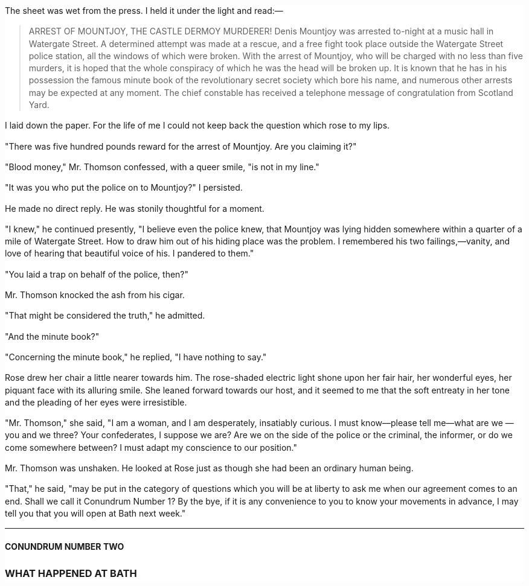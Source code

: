 The sheet was wet from the press. I held it under the light and read:—

> ARREST OF MOUNTJOY, THE CASTLE DERMOY MURDERER!
> Denis Mountjoy was arrested to-night at a music hall in Watergate Street. A determined attempt was made at a rescue, and a  free fight took place outside the Watergate Street police station, all the windows of which were broken. With the arrest of Mountjoy, who will be charged with no less than five murders, it is hoped that the whole conspiracy of which he was the head will be broken up. It is known that he has in his possession the famous minute book of the revolutionary secret society which bore his name, and numerous other arrests may be expected at any moment. The chief constable has received a telephone message of congratulation from Scotland Yard.

I laid down the paper. For the life of me I could not keep back the question which rose to my lips.

"There was five hundred pounds reward for the arrest of Mountjoy. Are you claiming it?"

"Blood money," Mr. Thomson confessed, with a queer smile, "is not in my line."

"It was you who put the police on to Mountjoy?" I persisted.

He made no direct reply. He was stonily thoughtful for a moment.

"I knew," he continued presently, "I believe even the police knew, that Mountjoy was  lying hidden somewhere within a quarter of a mile of Watergate Street. How to draw him out of his hiding place was the problem. I remembered his two failings,—vanity, and love of hearing that beautiful voice of his. I pandered to them."

"You laid a trap on behalf of the police, then?"

Mr. Thomson knocked the ash from his cigar.

"That might be considered the truth," he admitted.

"And the minute book?"

"Concerning the minute book," he replied, "I have nothing to say."

Rose drew her chair a little nearer towards him. The rose-shaded electric light shone upon her fair hair, her wonderful eyes, her piquant face with its alluring smile. She leaned forward towards our host, and it seemed to me that the soft entreaty in her tone and the pleading of her eyes were irresistible.

"Mr. Thomson," she said, "I am a woman, and I am desperately, insatiably curious. I must know—please tell me—what are we —you and we three? Your confederates, I suppose we are? Are we on the side of the police or the criminal, the informer, or do we come somewhere between? I must adapt my conscience to our position."

Mr. Thomson was unshaken. He looked at Rose just as though she had been an ordinary human being.

"That," he said, "may be put in the category of questions which you will be at liberty to ask me when our agreement comes to an end. Shall we call it Conundrum Number 1? By the bye, if it is any convenience to you to know your movements in advance, I may tell you that you will open at Bath next week."

---

#### CONUNDRUM NUMBER TWO

### WHAT HAPPENED AT BATH
